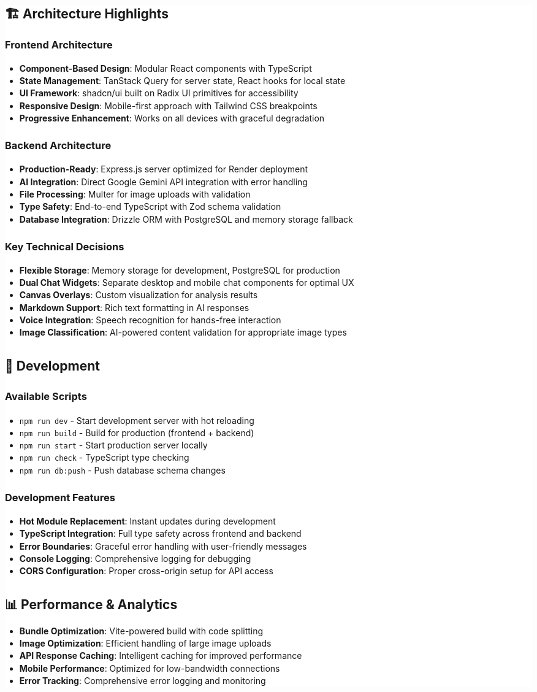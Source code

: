 ## 🏗️ Architecture Highlights

### Frontend Architecture
- **Component-Based Design**: Modular React components with TypeScript
- **State Management**: TanStack Query for server state, React hooks for local state
- **UI Framework**: shadcn/ui built on Radix UI primitives for accessibility
- **Responsive Design**: Mobile-first approach with Tailwind CSS breakpoints
- **Progressive Enhancement**: Works on all devices with graceful degradation

### Backend Architecture
- **Production-Ready**: Express.js server optimized for Render deployment
- **AI Integration**: Direct Google Gemini API integration with error handling
- **File Processing**: Multer for image uploads with validation
- **Type Safety**: End-to-end TypeScript with Zod schema validation
- **Database Integration**: Drizzle ORM with PostgreSQL and memory storage fallback

### Key Technical Decisions
- **Flexible Storage**: Memory storage for development, PostgreSQL for production
- **Dual Chat Widgets**: Separate desktop and mobile chat components for optimal UX
- **Canvas Overlays**: Custom visualization for analysis results
- **Markdown Support**: Rich text formatting in AI responses
- **Voice Integration**: Speech recognition for hands-free interaction
- **Image Classification**: AI-powered content validation for appropriate image types

## 🔧 Development

### Available Scripts
- `npm run dev` - Start development server with hot reloading
- `npm run build` - Build for production (frontend + backend)
- `npm run start` - Start production server locally
- `npm run check` - TypeScript type checking
- `npm run db:push` - Push database schema changes

### Development Features
- **Hot Module Replacement**: Instant updates during development
- **TypeScript Integration**: Full type safety across frontend and backend
- **Error Boundaries**: Graceful error handling with user-friendly messages
- **Console Logging**: Comprehensive logging for debugging
- **CORS Configuration**: Proper cross-origin setup for API access

## 📊 Performance & Analytics

- **Bundle Optimization**: Vite-powered build with code splitting
- **Image Optimization**: Efficient handling of large image uploads
- **API Response Caching**: Intelligent caching for improved performance
- **Mobile Performance**: Optimized for low-bandwidth connections
- **Error Tracking**: Comprehensive error logging and monitoring
